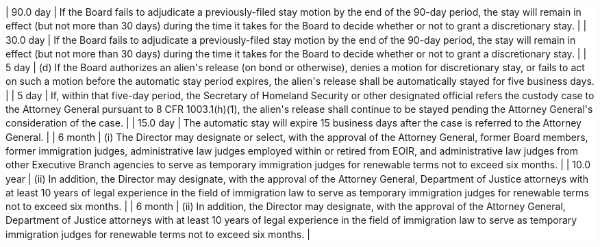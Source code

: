 | 90.0 day   | If the Board fails to adjudicate a previously-filed stay motion by the end of the 90-day period, the stay will remain in effect (but not more than 30 days) during the time it takes for the Board to decide whether or not to grant a discretionary stay.                                                                                                                                                                                                                                                                                                                                                                                                                                                              |
| 30.0 day   | If the Board fails to adjudicate a previously-filed stay motion by the end of the 90-day period, the stay will remain in effect (but not more than 30 days) during the time it takes for the Board to decide whether or not to grant a discretionary stay.                                                                                                                                                                                                                                                                                                                                                                                                                                                              |
| 5 day      | (d) If the Board authorizes an alien's release (on bond or otherwise), denies a motion for discretionary stay, or fails to act on such a motion before the automatic stay period expires, the alien's release shall be automatically stayed for five business days.                                                                                                                                                                                                                                                                                                                                                                                                                                                     |
| 5 day      | If, within that five-day period, the Secretary of Homeland Security or other designated official refers the custody case to the Attorney General pursuant to 8 CFR 1003.1(h)(1), the alien's release shall continue to be stayed pending the Attorney General's consideration of the case.                                                                                                                                                                                                                                                                                                                                                                                                                              |
| 15.0 day   | The automatic stay will expire 15 business days after the case is referred to the Attorney General.                                                                                                                                                                                                                                                                                                                                                                                                                                                                                                                                                                                                                     |
| 6 month    | (i) The Director may designate or select, with the approval of the Attorney General, former Board members, former immigration judges, administrative law judges employed within or retired from EOIR, and administrative law judges from other Executive Branch agencies to serve as temporary immigration judges for renewable terms not to exceed six months.                                                                                                                                                                                                                                                                                                                                                         |
| 10.0 year  | (ii) In addition, the Director may designate, with the approval of the Attorney General, Department of Justice attorneys with at least 10 years of legal experience in the field of immigration law to serve as temporary immigration judges for renewable terms not to exceed six months.                                                                                                                                                                                                                                                                                                                                                                                                                              |
| 6 month    | (ii) In addition, the Director may designate, with the approval of the Attorney General, Department of Justice attorneys with at least 10 years of legal experience in the field of immigration law to serve as temporary immigration judges for renewable terms not to exceed six months.                                                                                                                                                                                                                                                                                                                                                                                                                              |